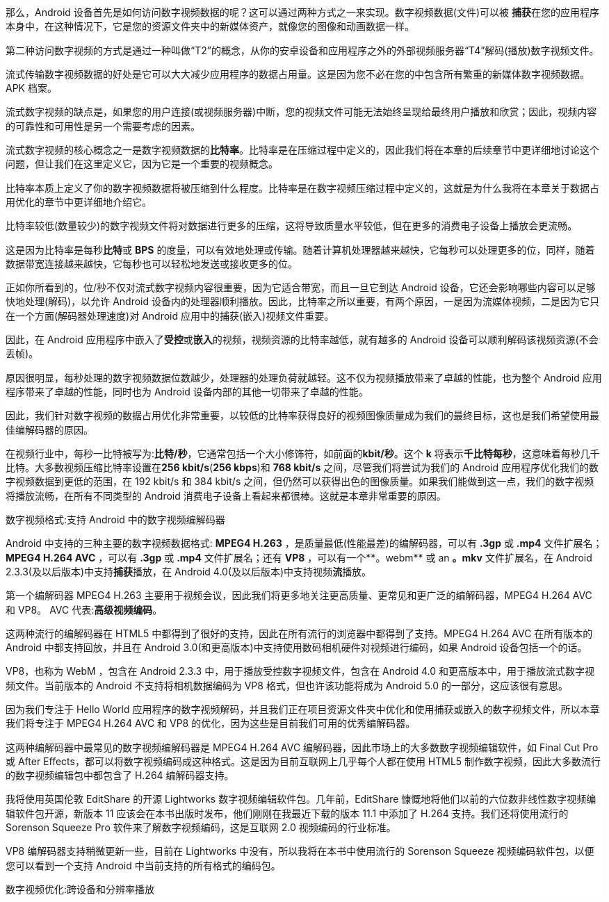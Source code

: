 那么，Android 设备首先是如何访问数字视频数据的呢？这可以通过两种方式之一来实现。数字视频数据(文件)可以被 **捕获**在您的应用程序本身中，在这种情况下，它是您的资源文件夹中的新媒体资产，就像您的图像和动画数据一样。

第二种访问数字视频的方式是通过一种叫做“T2”的概念，从你的安卓设备和应用程序之外的外部视频服务器“T4”解码(播放)数字视频文件。

流式传输数字视频数据的好处是它可以大大减少应用程序的数据占用量。这是因为您不必在您的中包含所有繁重的新媒体数字视频数据。APK 档案。

流式数字视频的缺点是，如果您的用户连接(或视频服务器)中断，您的视频文件可能无法始终呈现给最终用户播放和欣赏；因此，视频内容的可靠性和可用性是另一个需要考虑的因素。

流式数字视频的核心概念之一是数字视频数据的**比特率**。比特率是在压缩过程中定义的，因此我们将在本章的后续章节中更详细地讨论这个问题，但让我们在这里定义它，因为它是一个重要的视频概念。

比特率本质上定义了你的数字视频数据将被压缩到什么程度。比特率是在数字视频压缩过程中定义的，这就是为什么我将在本章关于数据占用优化的章节中更详细地介绍它。

比特率较低(数量较少)的数字视频文件将对数据进行更多的压缩，这将导致质量水平较低，但在更多的消费电子设备上播放会更流畅。

这是因为比特率是每秒**比特**或 **BPS** 的度量，可以有效地处理或传输。随着计算机处理器越来越快，它每秒可以处理更多的位，同样，随着数据带宽连接越来越快，它每秒也可以轻松地发送或接收更多的位。

正如你所看到的，位/秒不仅对流式数字视频内容很重要，因为它适合带宽，而且一旦它到达 Android 设备，它还会影响哪些内容可以足够快地处理(解码)，以允许 Android 设备内的处理器顺利播放。因此，比特率之所以重要，有两个原因，一是因为流媒体视频，二是因为它只在一个方面(解码器处理速度)对 Android 应用中的捕获(嵌入)视频文件重要。

因此，在 Android 应用程序中嵌入了**受控**或**嵌入**的视频，视频资源的比特率越低，就有越多的 Android 设备可以顺利解码该视频资源(不会丢帧)。

原因很明显，每秒处理的数字视频数据位数越少，处理器的处理负荷就越轻。这不仅为视频播放带来了卓越的性能，也为整个 Android 应用程序带来了卓越的性能，同时也为 Android 设备内部的其他一切带来了卓越的性能。

因此，我们针对数字视频的数据占用优化非常重要，以较低的比特率获得良好的视频图像质量成为我们的最终目标，这也是我们希望使用最佳编解码器的原因。

在视频行业中，每秒一比特被写为:**比特/秒**，它通常包括一个大小修饰符，如前面的**kbit/秒**。这个 **k** 将表示**千比特每秒**，这意味着每秒几千比特。大多数视频压缩比特率设置在**256 kbit/s**(**256 kbps**)和 **768 kbit/s** 之间，尽管我们将尝试为我们的 Android 应用程序优化我们的数字视频数据到更低的范围，在 192 kbit/s 和 384 kbit/s 之间，但仍然可以获得出色的图像质量。如果我们能做到这一点，我们的数字视频将播放流畅，在所有不同类型的 Android 消费电子设备上看起来都很棒。这就是本章非常重要的原因。

数字视频格式:支持 Android 中的数字视频编解码器

Android 中支持的三种主要的数字视频数据格式: **MPEG4 H.263** ，是质量最低(性能最差)的编解码器，可以有 **.3gp** 或 **.mp4** 文件扩展名； **MPEG4 H.264 AVC** ，可以有 **.3gp** 或 **.mp4** 文件扩展名；还有 **VP8** ，可以有一个**。webm** 或 an **。mkv** 文件扩展名，在 Android 2.3.3(及以后版本)中支持**捕获**播放，在 Android 4.0(及以后版本)中支持视频**流**播放。

第一个编解码器 MPEG4 H.263 主要用于视频会议，因此我们将更多地关注更高质量、更常见和更广泛的编解码器，MPEG4 H.264 AVC 和 VP8。 AVC 代表:**高级视频编码**。

这两种流行的编解码器在 HTML5 中都得到了很好的支持，因此在所有流行的浏览器中都得到了支持。MPEG4 H.264 AVC 在所有版本的 Android 中都支持回放，并且在 Android 3.0(和更高版本)中支持使用数码相机硬件对视频进行编码，如果 Android 设备包括一个的话。

VP8，也称为 WebM ，包含在 Android 2.3.3 中，用于播放受控数字视频文件，包含在 Android 4.0 和更高版本中，用于播放流式数字视频文件。当前版本的 Android 不支持将相机数据编码为 VP8 格式，但也许该功能将成为 Android 5.0 的一部分，这应该很有意思。

因为我们专注于 Hello World 应用程序的数字视频解码，并且我们正在项目资源文件夹中优化和使用捕获或嵌入的数字视频文件，所以本章我们将专注于 MPEG4 H.264 AVC 和 VP8 的优化，因为这些是目前我们可用的优秀编解码器。

这两种编解码器中最常见的数字视频编解码器是 MPEG4 H.264 AVC 编解码器，因此市场上的大多数数字视频编辑软件，如 Final Cut Pro 或 After Effects，都可以将数字视频编码成这种格式。这是因为目前互联网上几乎每个人都在使用 HTML5 制作数字视频，因此大多数流行的数字视频编辑包中都包含了 H.264 编解码器支持。

我将使用英国伦敦 EditShare 的开源 Lightworks 数字视频编辑软件包。几年前，EditShare 慷慨地将他们以前的六位数非线性数字视频编辑软件包开源，新版本 11 应该会在本书出版时发布，他们刚刚在我最近下载的版本 11.1 中添加了 H.264 支持。我们还将使用流行的 Sorenson Squeeze Pro 软件来了解数字视频编码，这是互联网 2.0 视频编码的行业标准。

VP8 编解码器支持稍微更新一些，目前在 Lightworks 中没有，所以我将在本书中使用流行的 Sorenson Squeeze 视频编码软件包，以便您可以看到一个支持 Android 中当前支持的所有格式的编码包。

数字视频优化:跨设备和分辨率播放
